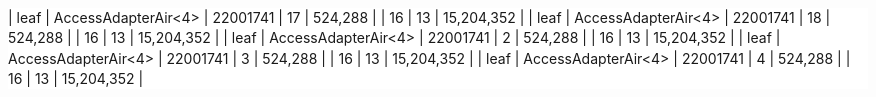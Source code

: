| leaf | AccessAdapterAir<4> | 22001741 | 17 | 524,288 |  | 16 | 13 | 15,204,352 | 
| leaf | AccessAdapterAir<4> | 22001741 | 18 | 524,288 |  | 16 | 13 | 15,204,352 | 
| leaf | AccessAdapterAir<4> | 22001741 | 2 | 524,288 |  | 16 | 13 | 15,204,352 | 
| leaf | AccessAdapterAir<4> | 22001741 | 3 | 524,288 |  | 16 | 13 | 15,204,352 | 
| leaf | AccessAdapterAir<4> | 22001741 | 4 | 524,288 |  | 16 | 13 | 15,204,352 | 
